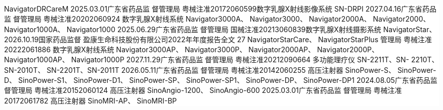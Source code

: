 NavigatorDRCareM
2025.03.01广东省药品监
督管理局
粤械注准20172060599数字乳腺X射线影像系统
SN-DRPI
2027.04.16广东省药品监
督管理局
粤械注准20202060924
数字乳腺X射线系统
Navigator3000A、
Navigator3000、
Navigator2000A、
Navigator2000、
Navigator1000A、
Navigator1000
2025.06.29广东省药品监
督管理局
国械注准20213060839数字乳腺X射线摄影系统
NavigatorStar、
2026.10.19国家药品监督
盈康生命科技股份有限公司2022年年度报告全文
27
NavigatorStarCare、
NavigatorStarPlus
管理局
粤械注准20222061886
数字乳腺X射线系统
Navigator3000AP、
Navigator3000P、
Navigator2000AP、
Navigator2000P、
Navigator1000AP、
Navigator1000P
2027.11.29广东省药品监
督管理局
粤械注准20212090664
多功能理疗仪
SN-2211T、SN-
2210T、SN-2010T、
SN-2201T、SN-2011T
2026.05.11广东省药品监
督管理局
粤械注准20142060255
高压注射器
SinoPower-S、
SinoPower-D、
SinoPower-S1、
SinoPower-D1、
SinoPower-SP、
SinoPower-SP1、
SinoPower-DP、
SinoPower-DP1
2024.08.05广东省药品监
督管理局
粤械注准20152060124
高压注射器
SinoAngio-1200、
SinoAngio-600
2025.03.01广东省药品监
督管理局
粤械注准20172061782
高压注射器
SinoMRI-AP、
SinoMRI-BP